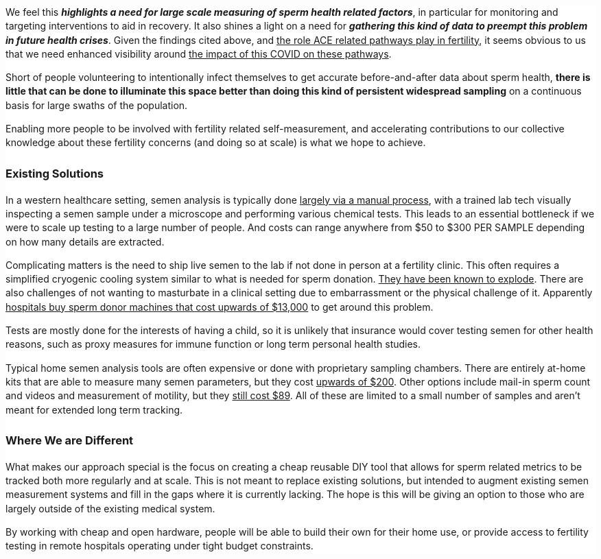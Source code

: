 We feel this ***highlights a need for large scale measuring of sperm health related factors***, in particular for monitoring and targeting interventions to aid in recovery. It also shines a light on a need for ***gathering this kind of data to preempt this problem in future health crises***. Given the findings cited above, and [the role ACE related pathways play in fertility](https://www.ncbi.nlm.nih.gov/pmc/articles/PMC3821659/), it seems obvious to us that we need enhanced visibility around [the impact of this COVID on these pathways](https://www.ncbi.nlm.nih.gov/pmc/articles/PMC7778857/).

Short of people volunteering to intentionally infect themselves to get accurate before-and-after data about sperm health, **there is little that can be done to illuminate this space better than doing this kind of persistent widespread sampling** on a continuous basis for large swaths of the population.

Enabling more people to be involved with fertility related self-measurement, and accelerating contributions to our collective knowledge about these fertility concerns (and doing so at scale) is what we hope to achieve.

### Existing Solutions

In a western healthcare setting, semen analysis is typically done [largely via a manual process](https://www.healthline.com/health/semen-analysis), with a trained lab tech visually inspecting a semen sample under a microscope and performing various chemical tests. This leads to an essential bottleneck if we were to scale up testing to a large number of people. And costs can range anywhere from $50 to $300 PER SAMPLE depending on how many details are extracted.

Complicating matters is the need to ship live semen to the lab if not done in person at a fertility clinic. This often requires a simplified cryogenic cooling system similar to what is needed for sperm donation. [They have been known to explode](https://www.tampabay.com/news/publicsafety/calling-the-pasco-county-sheriffs-office-for-help-leads-to-social-media/2324584/). There are also challenges of not wanting to masturbate in a clinical setting due to embarrassment or the physical challenge of it. Apparently [hospitals buy sperm donor machines that cost upwards of $13,000](https://interestingengineering.com/sperm-extractor-now-used-in-clinical-settings-goes-viral) to get around this problem.

Tests are mostly done for the interests of having a child, so it is unlikely that insurance would cover testing semen for other health reasons, such as proxy measures for immune function or long term personal health studies.

Typical home semen analysis tools are often expensive or done with proprietary sampling chambers. There are entirely at-home kits that are able to measure many semen parameters, but they cost [upwards of $200](https://natalist.com/products/at-home-sperm-analysis). Other options include mail-in sperm count and videos and measurement of motility, but they [still cost $89](https://www.mylabbox.com/product/at-home-male-fertility-test/). All of these are limited to a small number of samples and aren’t meant for extended long term tracking.

### Where We are Different

What makes our approach special is the focus on creating a cheap reusable DIY tool that allows for sperm related metrics to be tracked both more regularly and at scale. This is not meant to replace existing solutions, but intended to augment existing semen measurement systems and fill in the gaps where it is currently lacking. The hope is this will be giving an option to those who are largely outside of the existing medical system.

By working with cheap and open hardware, people will be able to build their own for their home use, or provide access to fertility testing in remote hospitals operating under tight budget constraints.
